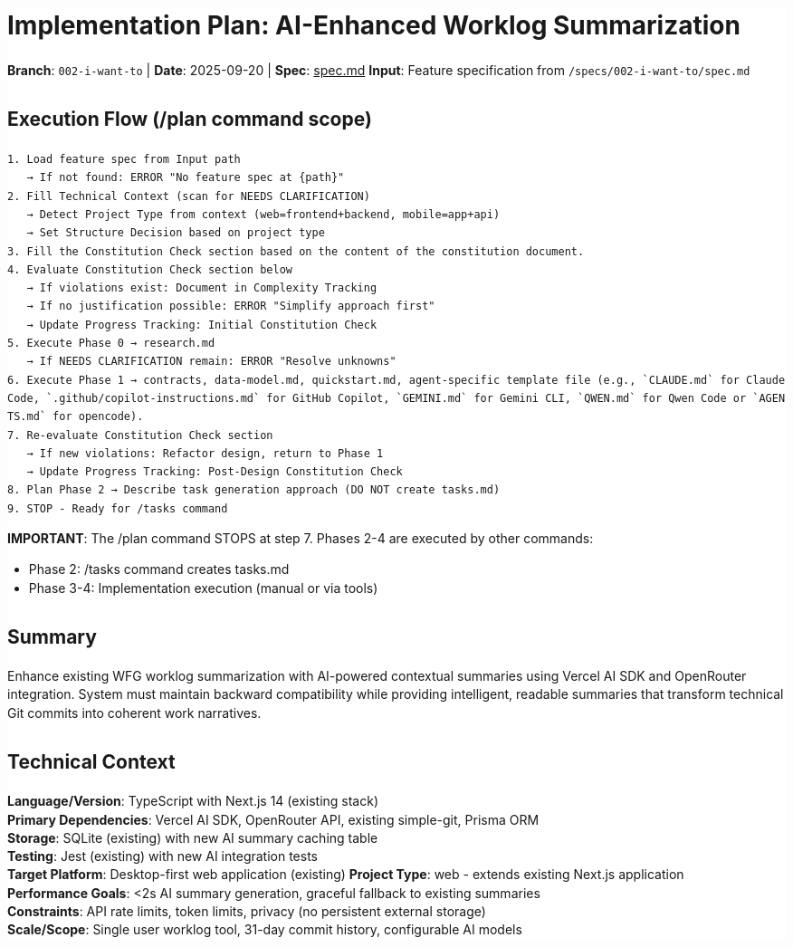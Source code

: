 
# Implementation Plan: AI-Enhanced Worklog Summarization

**Branch**: `002-i-want-to` | **Date**: 2025-09-20 | **Spec**: [spec.md](./spec.md)
**Input**: Feature specification from `/specs/002-i-want-to/spec.md`

## Execution Flow (/plan command scope)
```
1. Load feature spec from Input path
   → If not found: ERROR "No feature spec at {path}"
2. Fill Technical Context (scan for NEEDS CLARIFICATION)
   → Detect Project Type from context (web=frontend+backend, mobile=app+api)
   → Set Structure Decision based on project type
3. Fill the Constitution Check section based on the content of the constitution document.
4. Evaluate Constitution Check section below
   → If violations exist: Document in Complexity Tracking
   → If no justification possible: ERROR "Simplify approach first"
   → Update Progress Tracking: Initial Constitution Check
5. Execute Phase 0 → research.md
   → If NEEDS CLARIFICATION remain: ERROR "Resolve unknowns"
6. Execute Phase 1 → contracts, data-model.md, quickstart.md, agent-specific template file (e.g., `CLAUDE.md` for Claude Code, `.github/copilot-instructions.md` for GitHub Copilot, `GEMINI.md` for Gemini CLI, `QWEN.md` for Qwen Code or `AGENTS.md` for opencode).
7. Re-evaluate Constitution Check section
   → If new violations: Refactor design, return to Phase 1
   → Update Progress Tracking: Post-Design Constitution Check
8. Plan Phase 2 → Describe task generation approach (DO NOT create tasks.md)
9. STOP - Ready for /tasks command
```

**IMPORTANT**: The /plan command STOPS at step 7. Phases 2-4 are executed by other commands:
- Phase 2: /tasks command creates tasks.md
- Phase 3-4: Implementation execution (manual or via tools)

## Summary
Enhance existing WFG worklog summarization with AI-powered contextual summaries using Vercel AI SDK and OpenRouter integration. System must maintain backward compatibility while providing intelligent, readable summaries that transform technical Git commits into coherent work narratives.

## Technical Context
**Language/Version**: TypeScript with Next.js 14 (existing stack)  
**Primary Dependencies**: Vercel AI SDK, OpenRouter API, existing simple-git, Prisma ORM  
**Storage**: SQLite (existing) with new AI summary caching table  
**Testing**: Jest (existing) with new AI integration tests  
**Target Platform**: Desktop-first web application (existing)
**Project Type**: web - extends existing Next.js application  
**Performance Goals**: <2s AI summary generation, graceful fallback to existing summaries  
**Constraints**: API rate limits, token limits, privacy (no persistent external storage)  
**Scale/Scope**: Single user worklog tool, 31-day commit history, configurable AI models

